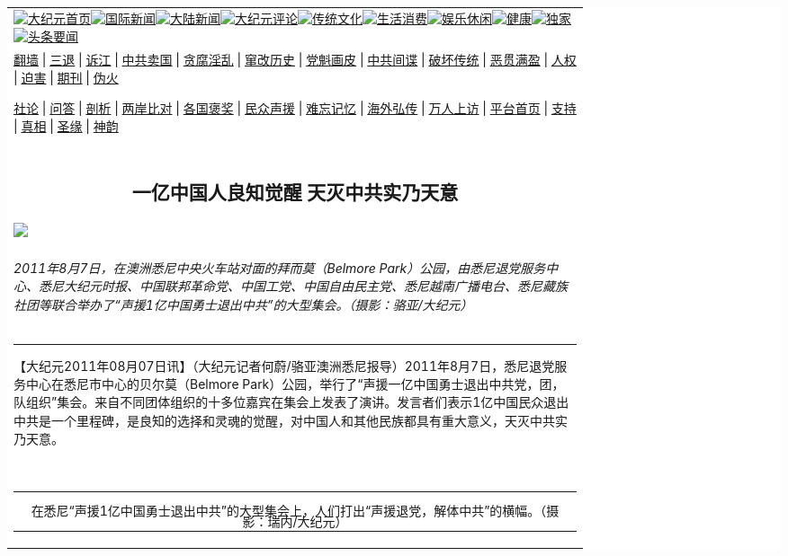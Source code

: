 <a name="1" id="1" target="_blank"></a><span id="1"></span>
<table align=center border="0"><tr><td colspan="2" VALIGN=TOP><a href="https://github.com/1992513/djy/blob/master/gb/nf1351518.md#1"><img src="https://raw.githubusercontent.com/1992513/www/master/t/djy/1.jpg" title="大纪元首页" alt="大纪元首页"></a><a href="https://github.com/1992513/djy/blob/master/gb/n24hr.md#1"><img src="https://raw.githubusercontent.com/1992513/www/master/t/djy/3.jpg" title="国际新闻" alt="国际新闻"></a><a href="https://github.com/1992513/djy/blob/master/gb/nsc413.md#1"><img src="https://raw.githubusercontent.com/1992513/www/master/t/djy/4.jpg" title="大陆新闻" alt="大陆新闻"></a><a href="https://github.com/1992513/djy/blob/master/gb/news392.md#1"><img src="https://raw.githubusercontent.com/1992513/www/master/t/djy/5.jpg" title="大纪元评论" alt="大纪元评论"></a><a href="https://github.com/1992513/djy/blob/master/gb/news2007.md#1"><img src="https://raw.githubusercontent.com/1992513/www/master/t/djy/6.jpg" title="传统文化" alt="传统文化"></a><a href="https://github.com/1992513/djy/blob/master/gb/news2008.md#1"><img src="https://raw.githubusercontent.com/1992513/www/master/t/djy/7.jpg" title="生活消费" alt="生活消费"></a><a href="https://github.com/1992513/djy/blob/master/gb/ncyule.md#1"><img src="https://raw.githubusercontent.com/1992513/www/master/t/djy/8.jpg" title="娱乐休闲" alt="娱乐休闲"></a><a href="https://github.com/1992513/djy/blob/master/gb/nsc1002.md#1"><img src="https://raw.githubusercontent.com/1992513/www/master/t/djy/9.jpg" title="健康" alt="健康"></a><a href="https://github.com/1992513/djy/blob/master/gb/nf6092.md#1"><img src="https://raw.githubusercontent.com/1992513/www/master/t/djy/10a.jpg" title="独家" alt="独家"></a><a href="https://github.com/1992513/djy/blob/master/gb/nf4514.md#1"><img src="https://raw.githubusercontent.com/1992513/www/master/t/djy/12a.jpg" title="头条要闻" alt="头条要闻"></a></td></tr>
<tr><td colspan="2" VALIGN=TOP><a target="_blank" href="https://github.com/1992513/www/blob/master/README.md?zsrh#1">翻墙</a> | <a target="_blank" href="https://github.com/1992513/djy/blob/master/gb/nf5657.md#1">三退</a> | <a target="_blank" href="https://github.com/1992513/djy/blob/master/gb/nf6124.md#1">诉江</a> | <a target="_blank" href="https://github.com/1992513/djy/blob/master/gb/nf1176117.md#1">中共卖国</a> | <a target="_blank" href="https://github.com/1992513/djy/blob/master/gb/nf5773.md#1">贪腐淫乱</a> | <a target="_blank" href="https://github.com/1992513/djy/blob/master/gb/nf1176115.md#1">窜改历史</a> | <a target="_blank" href="https://github.com/1992513/djy/blob/master/gb/nf1176107.md#1">党魁画皮</a> | <a target="_blank" href="https://github.com/1992513/djy/blob/master/gb/nf1320400.md#1">中共间谍</a> | <a target="_blank" href="https://github.com/1992513/djy/blob/master/gb/nf1176114.md#1">破坏传统</a> | <a target="_blank" href="https://github.com/1992513/ntdtv/blob/master/gb/prog447_1.md#1">恶贯满盈</a> | <a target="_blank" href="https://github.com/1992513/djy/blob/master/gb/ncid278.md#1">人权</a> | <a target="_blank" href="https://github.com/1992513/djy/blob/master/gb/nf1176111.md#1">迫害</a> | <a target="_blank" href="https://gitlab.com/szzdlab/mh-qikan/blob/master/README.md#1">期刊</a> | <a target="_blank" href="https://github.com/1992513/djy/blob/master/gb/nf5562.md#1">伪火</a></p><p><a target="_blank" href="https://github.com/1992513/djy/blob/master/gb/9p.md#1">社论</a> | <a target="_blank" href="https://github.com/1992513/djy/blob/master/gb/nf4378.md#1">问答</a> | <a target="_blank" href="https://github.com/1992513/djy/blob/master/gb/nf5792.md#1">剖析</a> | <a target="_blank" href="https://github.com/1992513/djy/blob/master/gb/nf5735.md#1">两岸比对</a> | <a target="_blank" href="https://github.com/1992513/djy/blob/master/gb/nf6119.md#1">各国褒奖</a> | <a target="_blank" href="https://github.com/1992513/djy/blob/master/gb/nf6120.md#1">民众声援</a> | <a target="_blank" href="https://github.com/1992513/djy/blob/master/gb/nf1188594.md#1">难忘记忆</a> | <a target="_blank" href="https://github.com/1992513/djy/blob/master/gb/nf3180.md#1">海外弘传</a> | <a target="_blank" href="https://github.com/1992513/djy/blob/master/gb/nf5410.md#1">万人上访</a> | <a target="_blank" href="https://github.com/1992513/www/blob/master/README.md?zsrh#1">平台首页</a> | <a target="_blank" href="https://github.com/1992513/djy/blob/master/gb/nf4386.md#1">支持</a> | <a target="_blank" href="https://github.com/1992513/djy/blob/master/gb/nf4389.md#1">真相</a> | <a target="_blank" href="https://github.com/1992513/djy/blob/master/gb/nf5790.md#1">圣缘</a> | <a target="_blank" href="https://github.com/1992513/djy/blob/master/gb/nf4786.md#1">神韵</a></td></tr>
<tr><td VALIGN=TOP width="626"><h2 align=center>一亿中国人良知觉醒 天灭中共实乃天意</h2>
<img width="600" src="https://i.epochtimes.com/assets/uploads/2011/08/1108071019292126-600x400.jpg" />
<h6>2011年8月7日，在澳洲悉尼中央火车站对面的拜而莫（Belmore Park）公园，由悉尼退党服务中心、悉尼大纪元时报、中国联邦革命党、中国工党、中国自由民主党、悉尼越南广播电台、悉尼藏族社团等联合举办了“声援1亿中国勇士退出中共”的大型集会。（摄影：骆亚/大纪元）
</h6>
<hr>
	<p>【大纪元2011年08月07日讯】（大纪元记者何蔚/骆亚澳洲悉尼报导）2011年8月7日，悉尼退党服务中心在悉尼市中心的贝尔莫（Belmore Park）公园，举行了“声援一亿中国勇士退出中共党，团，队组织”集会。来自不同团体组织的十多位嘉宾在集会上发表了演讲。发言者们表示1亿中国民众退出中共是一个里程碑，是良知的选择和灵魂的觉醒，对中国人和其他民族都具有重大意义，天灭中共实乃天意。</p>
<p></p>
<table border=0 align=center>
<tr valign=top>
<td>
<div style="line-height: 90%; text-align: center;">
	<ahref=" https://www.epochtimes.com/assets/uploads/2011/11/1108071102542126-450x338.jpg" target="_blank" rel="noreferrer noopener"> <img decoding="async" src="https://www.epochtimes.com/assets/uploads/2011/11/1108071102542126-450x338.jpg" alt="" title="" width="450" b="338"
	class="size-medium wp-image-7743412" /></a><br /><span class="bn12">在悉尼“声援1亿中国勇士退出中共”的大型集会上，人们打出“声援退党，解体中共”的横幅。（摄影：瑞内/大纪元）</span></div>
</td>
	<ahref=" https://www.epochtimes.com/assets/uploads/2011/11/1108071029212126-450x300.jpg" target="_blank" rel="noreferrer noopener"> <img decoding="async" src="https://www.epochtimes.com/assets/uploads/2011/11/1108071029212126-450x300.jpg" alt="" title="" width="450" b="300"
